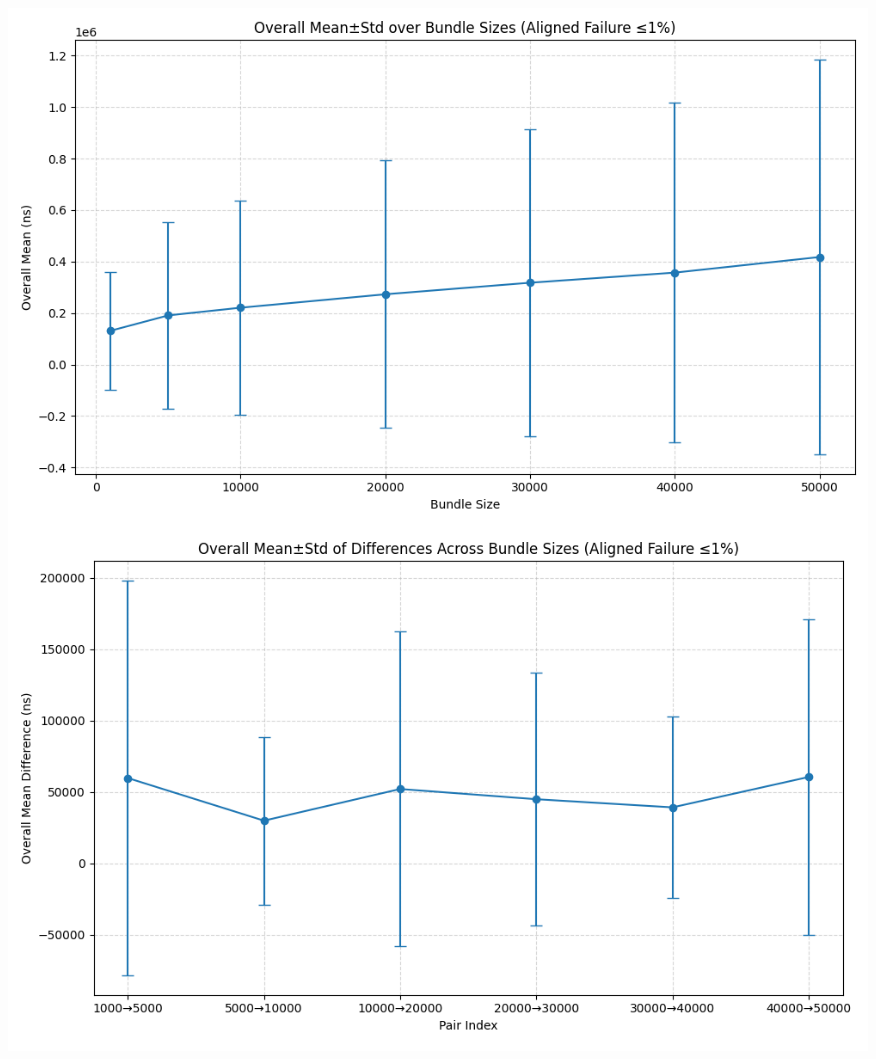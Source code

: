 ![Overall Mean±Std over Bundle Sizes (Aligned Failure ≤1%)](./plot_grid-search/Bundle-Sizes_Figure_3.png)  
![Overall Mean±Std of Differences Across Bundle Sizes (Aligned Failure ≤1%)](./plot_grid-search/Bundle-Sizes_Figure_4.png)  
